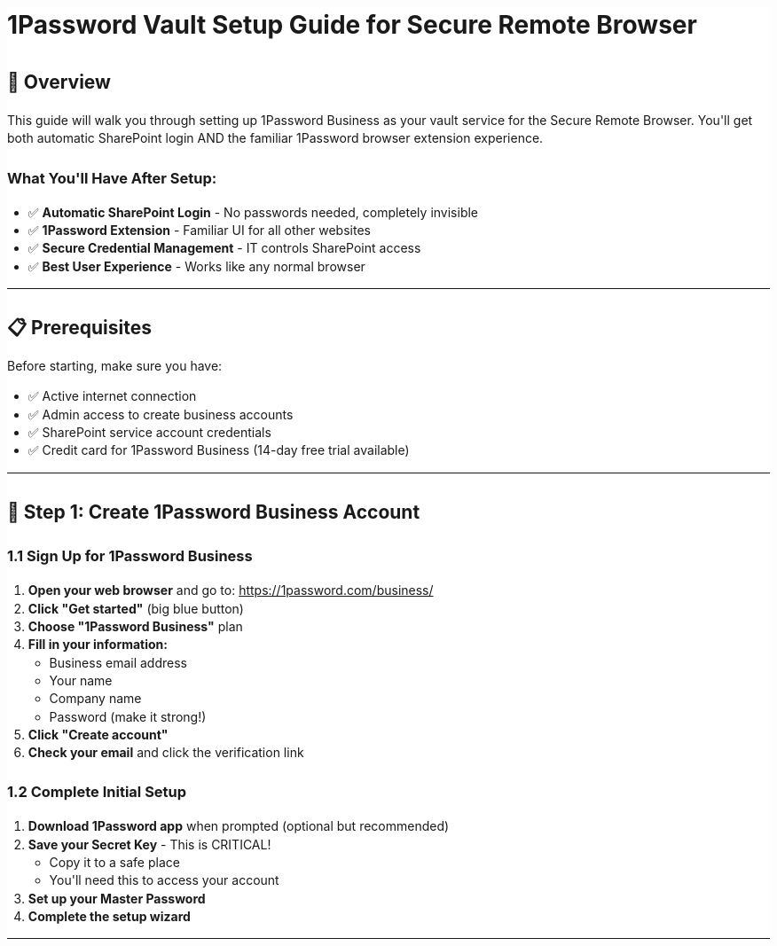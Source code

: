 # 1Password Vault Setup Guide for Secure Remote Browser

## 🎯 Overview

This guide will walk you through setting up 1Password Business as your vault service for the Secure Remote Browser. You'll get both automatic SharePoint login AND the familiar 1Password browser extension experience.

### What You'll Have After Setup:
- ✅ **Automatic SharePoint Login** - No passwords needed, completely invisible
- ✅ **1Password Extension** - Familiar UI for all other websites  
- ✅ **Secure Credential Management** - IT controls SharePoint access
- ✅ **Best User Experience** - Works like any normal browser

---

## 📋 Prerequisites

Before starting, make sure you have:
- ✅ Active internet connection
- ✅ Admin access to create business accounts
- ✅ SharePoint service account credentials
- ✅ Credit card for 1Password Business (14-day free trial available)

---

## 🚀 Step 1: Create 1Password Business Account

### 1.1 Sign Up for 1Password Business

1. **Open your web browser** and go to: https://1password.com/business/
2. **Click "Get started"** (big blue button)
3. **Choose "1Password Business"** plan
4. **Fill in your information:**
   - Business email address
   - Your name
   - Company name
   - Password (make it strong!)
5. **Click "Create account"**
6. **Check your email** and click the verification link

### 1.2 Complete Initial Setup

1. **Download 1Password app** when prompted (optional but recommended)
2. **Save your Secret Key** - This is CRITICAL! 
   - Copy it to a safe place
   - You'll need this to access your account
3. **Set up your Master Password**
4. **Complete the setup wizard**

---